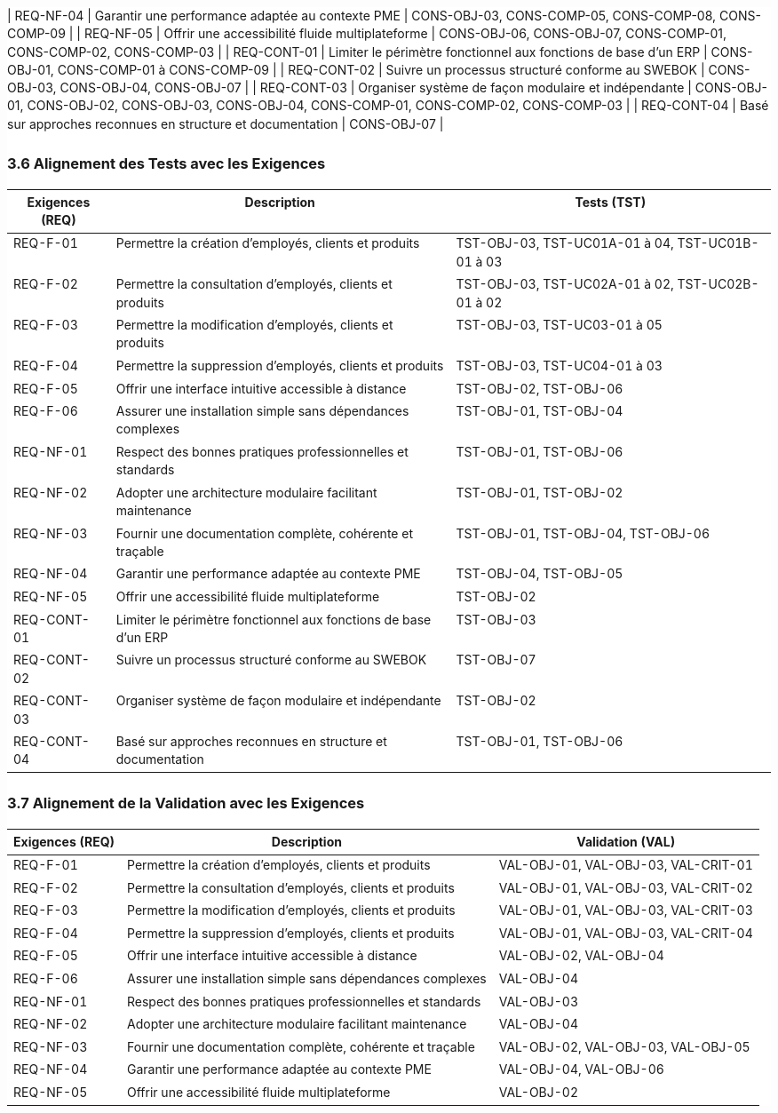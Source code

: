 | REQ-NF-04       | Garantir une performance adaptée au contexte PME                | CONS-OBJ-03, CONS-COMP-05, CONS-COMP-08, CONS-COMP-09                                                                        |
| REQ-NF-05       | Offrir une accessibilité fluide multiplateforme                 | CONS-OBJ-06, CONS-OBJ-07, CONS-COMP-01, CONS-COMP-02, CONS-COMP-03                                                            |
| REQ-CONT-01     | Limiter le périmètre fonctionnel aux fonctions de base d’un ERP | CONS-OBJ-01, CONS-COMP-01 à CONS-COMP-09                                                                                    |
| REQ-CONT-02     | Suivre un processus structuré conforme au SWEBOK                | CONS-OBJ-03, CONS-OBJ-04, CONS-OBJ-07                                                                                        |
| REQ-CONT-03     | Organiser système de façon modulaire et indépendante            | CONS-OBJ-01, CONS-OBJ-02, CONS-OBJ-03, CONS-OBJ-04, CONS-COMP-01, CONS-COMP-02, CONS-COMP-03                                   |
| REQ-CONT-04     | Basé sur approches reconnues en structure et documentation      | CONS-OBJ-07                                                                                                                 |

### 3.6 Alignement des Tests avec les Exigences

| Exigences (REQ) | Description                                                     | Tests (TST)                          |
|-----------------|-----------------------------------------------------------------|------------------------------------|
| REQ-F-01        | Permettre la création d’employés, clients et produits           | TST-OBJ-03, TST-UC01A-01 à 04, TST-UC01B-01 à 03 |
| REQ-F-02        | Permettre la consultation d’employés, clients et produits       | TST-OBJ-03, TST-UC02A-01 à 02, TST-UC02B-01 à 02 |
| REQ-F-03        | Permettre la modification d’employés, clients et produits       | TST-OBJ-03, TST-UC03-01 à 05        |
| REQ-F-04        | Permettre la suppression d’employés, clients et produits        | TST-OBJ-03, TST-UC04-01 à 03        |
| REQ-F-05        | Offrir une interface intuitive accessible à distance            | TST-OBJ-02, TST-OBJ-06              |
| REQ-F-06        | Assurer une installation simple sans dépendances complexes      | TST-OBJ-01, TST-OBJ-04              |
| REQ-NF-01       | Respect des bonnes pratiques professionnelles et standards      | TST-OBJ-01, TST-OBJ-06              |
| REQ-NF-02       | Adopter une architecture modulaire facilitant maintenance       | TST-OBJ-01, TST-OBJ-02              |
| REQ-NF-03       | Fournir une documentation complète, cohérente et traçable       | TST-OBJ-01, TST-OBJ-04, TST-OBJ-06 |
| REQ-NF-04       | Garantir une performance adaptée au contexte PME                | TST-OBJ-04, TST-OBJ-05              |
| REQ-NF-05       | Offrir une accessibilité fluide multiplateforme                 | TST-OBJ-02                         |
| REQ-CONT-01     | Limiter le périmètre fonctionnel aux fonctions de base d’un ERP | TST-OBJ-03                         |
| REQ-CONT-02     | Suivre un processus structuré conforme au SWEBOK                | TST-OBJ-07                         |
| REQ-CONT-03     | Organiser système de façon modulaire et indépendante            | TST-OBJ-02                         |
| REQ-CONT-04     | Basé sur approches reconnues en structure et documentation      | TST-OBJ-01, TST-OBJ-06              |

### 3.7 Alignement de la Validation avec les Exigences

| Exigences (REQ) | Description                                                     | Validation (VAL)                    |
|-----------------|-----------------------------------------------------------------|-----------------------------------|
| REQ-F-01        | Permettre la création d’employés, clients et produits           | VAL-OBJ-01, VAL-OBJ-03, VAL-CRIT-01 |
| REQ-F-02        | Permettre la consultation d’employés, clients et produits       | VAL-OBJ-01, VAL-OBJ-03, VAL-CRIT-02 |
| REQ-F-03        | Permettre la modification d’employés, clients et produits       | VAL-OBJ-01, VAL-OBJ-03, VAL-CRIT-03 |
| REQ-F-04        | Permettre la suppression d’employés, clients et produits        | VAL-OBJ-01, VAL-OBJ-03, VAL-CRIT-04 |
| REQ-F-05        | Offrir une interface intuitive accessible à distance            | VAL-OBJ-02, VAL-OBJ-04            |
| REQ-F-06        | Assurer une installation simple sans dépendances complexes      | VAL-OBJ-04                       |
| REQ-NF-01       | Respect des bonnes pratiques professionnelles et standards      | VAL-OBJ-03                       |
| REQ-NF-02       | Adopter une architecture modulaire facilitant maintenance       | VAL-OBJ-04                       |
| REQ-NF-03       | Fournir une documentation complète, cohérente et traçable       | VAL-OBJ-02, VAL-OBJ-03, VAL-OBJ-05 |
| REQ-NF-04       | Garantir une performance adaptée au contexte PME                | VAL-OBJ-04, VAL-OBJ-06           |
| REQ-NF-05       | Offrir une accessibilité fluide multiplateforme                 | VAL-OBJ-02                      |
